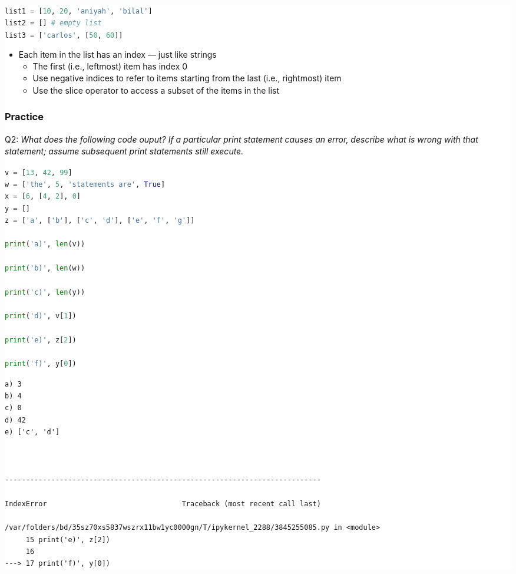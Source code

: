 
```python
list1 = [10, 20, 'aniyah', 'bilal']
list2 = [] # empty list
list3 = ['carlos', [50, 60]]
```

* Each item in the list has an index — just like strings
    * The first (i.e., leftmost) item has index 0
    * Use negative indices to refer to items starting from the last (i.e., rightmost) item
    * Use the slice operator to access a subset of the items in the list

### Practice

Q2: *What does the following code ouput? If a particular print statement causes an error, describe what is wrong with that statement; assume subsequent print statements still execute.*


```python
v = [13, 42, 99]
w = ['the', 5, 'statements are', True]
x = [6, [4, 2], 0]
y = []
z = ['a', ['b'], ['c', 'd'], ['e', 'f', 'g']]

print('a)', len(v))

print('b)', len(w))

print('c)', len(y))

print('d)', v[1])

print('e)', z[2])

print('f)', y[0])

```

    a) 3
    b) 4
    c) 0
    d) 42
    e) ['c', 'd']



    ---------------------------------------------------------------------------

    IndexError                                Traceback (most recent call last)

    /var/folders/bd/35sz70xs5837wszrx11bw1yc0000gn/T/ipykernel_2288/3845255085.py in <module>
         15 print('e)', z[2])
         16 
    ---> 17 print('f)', y[0])
    
